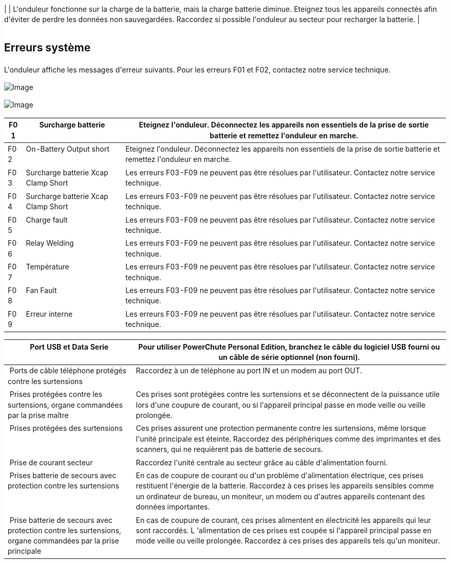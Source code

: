 |                                   | L'onduleur fonctionne sur la charge de la batterie, mais la charge batterie  diminue. Eteignez tous les appareils connectés afin d'éviter de perdre les  données non sauvegardées. Raccordez si possible l'onduleur au secteur pour  recharger la batterie.      |

## Erreurs système

L'onduleur affiche les messages d'erreur suivants. Pour les erreurs F01 et F02, contactez notre service technique.

![Image](onduleur-apc-br900g_artifacts/image_000023_de19fdcd32bc22bfa525bca91a4467aff062b9f7e6cde4a907e0c841837f050e.png)

![Image](onduleur-apc-br900g_artifacts/image_000024_522f6317eb6e38e67a268cbdf405eeb5f3b18009d926c8dd21b51e46e9796ee8.png)

| F01   | Surcharge batterie                  | Eteignez l'onduleur. Déconnectez les appareils  non essentiels de la prise de sortie batterie et  remettez l'onduleur en marche.   |
|-------|-------------------------------------|------------------------------------------------------------------------------------------------------------------------------------|
| F02   | On-Battery Output short             | Eteignez l'onduleur. Déconnectez les appareils  non essentiels de la prise de sortie batterie et  remettez l'onduleur en marche.   |
| F03   | Surcharge batterie Xcap Clamp Short | Les erreurs F03-F09 ne peuvent pas être  résolues par l'utilisateur. Contactez notre  service technique.                           |
| F04   | Surcharge batterie Xcap Clamp Short | Les erreurs F03-F09 ne peuvent pas être  résolues par l'utilisateur. Contactez notre  service technique.                           |
| F05   | Charge fault                        | Les erreurs F03-F09 ne peuvent pas être  résolues par l'utilisateur. Contactez notre  service technique.                           |
| F06   | Relay Welding                       | Les erreurs F03-F09 ne peuvent pas être  résolues par l'utilisateur. Contactez notre  service technique.                           |
| F07   | Température                         | Les erreurs F03-F09 ne peuvent pas être  résolues par l'utilisateur. Contactez notre  service technique.                           |
| F08   | Fan Fault                           | Les erreurs F03-F09 ne peuvent pas être  résolues par l'utilisateur. Contactez notre  service technique.                           |
| F09   | Erreur interne                      | Les erreurs F03-F09 ne peuvent pas être  résolues par l'utilisateur. Contactez notre  service technique.                           |

|     Port USB et Data Serie                                                                                         | Pour utiliser PowerChute Personal Edition, branchez le câble  du logiciel USB fourni ou un câble de série optionnel (non  fourni).                                                                                                                                                        |
|---------------------------------------------------------------------------------------------------------------------|-------------------------------------------------------------------------------------------------------------------------------------------------------------------------------------------------------------------------------------------------------------------------------------------|
|     Ports de câble téléphone protégés  contre les surtensions                                                      | Raccordez à un de téléphone au port IN et un modem au  port OUT.                                                                                                                                                                                                                          |
|     Prises protégées contre les  surtensions, organe commandées  par la prise maître                               | Ces prises sont protégées contre les surtensions et se  déconnectent de la puissance utile lors d'une coupure de  courant, ou si l'appareil principal passe en mode veille ou  veille prolongée.                                                                                          |
|     Prises protégées des surtensions                                                                               | Ces prises assurent une protection permanente contre les  surtensions, même lorsque l'unité principale est éteinte.  Raccordez des périphériques comme des imprimantes et  des scanners, qui ne requièrent pas de batterie de secours.                                                    |
|     Prise de courant secteur                                                                                       | Raccordez l'unité centrale au secteur grâce au câble  d'alimentation fourni.                                                                                                                                                                                                              |
|     Prises batterie de secours avec  protection contre les surtensions                                             | En cas de coupure de courant ou d'un problème  d'alimentation électrique, ces prises restituent l'énergie de  la batterie. Raccordez à ces prises les appareils sensibles  comme un ordinateur de bureau, un moniteur, un modem ou  d'autres appareils contenant des données importantes. |
|     Prise batterie de secours avec  protection contre les surtensions,  organe commandées par la prise  principale | En cas de coupure de courant, ces prises alimentent en  électricité les appareils qui leur sont raccordés. L 'alimentation  de ces prises est coupée si l'appareil principal passe en  mode veille ou veille prolongée. Raccordez à ces prises des  appareils tels qu'un moniteur.        |